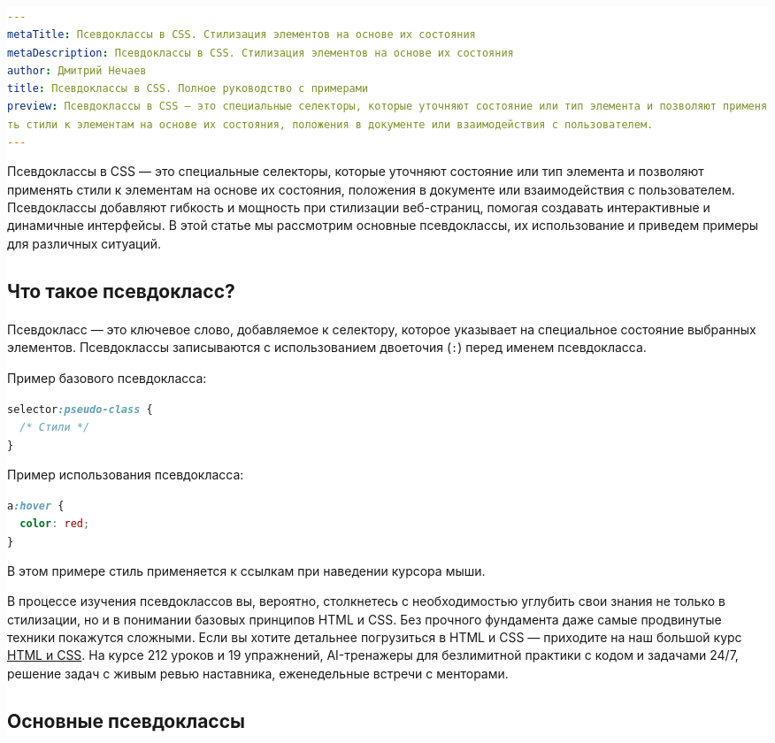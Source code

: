```yaml
---
metaTitle: Псевдоклассы в CSS. Стилизация элементов на основе их состояния
metaDescription: Псевдоклассы в CSS. Стилизация элементов на основе их состояния
author: Дмитрий Нечаев
title: Псевдоклассы в CSS. Полное руководство с примерами
preview: Псевдоклассы в CSS — это специальные селекторы, которые уточняют состояние или тип элемента и позволяют применять стили к элементам на основе их состояния, положения в документе или взаимодействия с пользователем.
---
```


Псевдоклассы в CSS — это специальные селекторы, которые уточняют состояние или тип элемента и позволяют применять стили к элементам на основе их состояния, положения в документе или взаимодействия с пользователем. Псевдоклассы добавляют гибкость и мощность при стилизации веб-страниц, помогая создавать интерактивные и динамичные интерфейсы. В этой статье мы рассмотрим основные псевдоклассы, их использование и приведем примеры для различных ситуаций.

## Что такое псевдокласс?

Псевдокласс — это ключевое слово, добавляемое к селектору, которое указывает на специальное состояние выбранных элементов. Псевдоклассы записываются с использованием двоеточия (`:`) перед именем псевдокласса.

Пример базового псевдокласса:

```css
selector:pseudo-class {
  /* Стили */
}

```

Пример использования псевдокласса:

```css
a:hover {
  color: red;
}

```

В этом примере стиль применяется к ссылкам при наведении курсора мыши.

В процессе изучения псевдоклассов вы, вероятно, столкнетесь с необходимостью углубить свои знания не только в стилизации, но и в понимании базовых принципов HTML и CSS. Без прочного фундамента даже самые продвинутые техники покажутся сложными. Если вы хотите детальнее погрузиться в HTML и CSS — приходите на наш большой курс [HTML и CSS](https://purpleschool.ru/course/html-css?utm_source=knowledgebase&utm_medium=text&utm_campaign=Psevdoklassy-v-CSS-Polnoe-rukovodstvo-s-primerami). На курсе 212 уроков и 19 упражнений, AI-тренажеры для безлимитной практики с кодом и задачами 24/7, решение задач с живым ревью наставника, еженедельные встречи с менторами.

## Основные псевдоклассы
